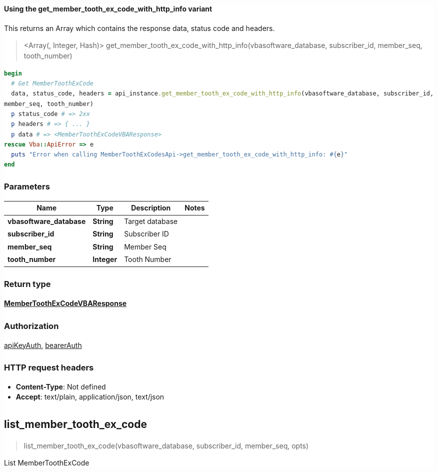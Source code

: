 
#### Using the get_member_tooth_ex_code_with_http_info variant

This returns an Array which contains the response data, status code and headers.

> <Array(<MemberToothExCodeVBAResponse>, Integer, Hash)> get_member_tooth_ex_code_with_http_info(vbasoftware_database, subscriber_id, member_seq, tooth_number)

```ruby
begin
  # Get MemberToothExCode
  data, status_code, headers = api_instance.get_member_tooth_ex_code_with_http_info(vbasoftware_database, subscriber_id, member_seq, tooth_number)
  p status_code # => 2xx
  p headers # => { ... }
  p data # => <MemberToothExCodeVBAResponse>
rescue Vba::ApiError => e
  puts "Error when calling MemberToothExCodesApi->get_member_tooth_ex_code_with_http_info: #{e}"
end
```

### Parameters

| Name | Type | Description | Notes |
| ---- | ---- | ----------- | ----- |
| **vbasoftware_database** | **String** | Target database |  |
| **subscriber_id** | **String** | Subscriber ID |  |
| **member_seq** | **String** | Member Seq |  |
| **tooth_number** | **Integer** | Tooth Number |  |

### Return type

[**MemberToothExCodeVBAResponse**](MemberToothExCodeVBAResponse.md)

### Authorization

[apiKeyAuth](../README.md#apiKeyAuth), [bearerAuth](../README.md#bearerAuth)

### HTTP request headers

- **Content-Type**: Not defined
- **Accept**: text/plain, application/json, text/json


## list_member_tooth_ex_code

> <MemberToothExCodeListVBAResponse> list_member_tooth_ex_code(vbasoftware_database, subscriber_id, member_seq, opts)

List MemberToothExCode

